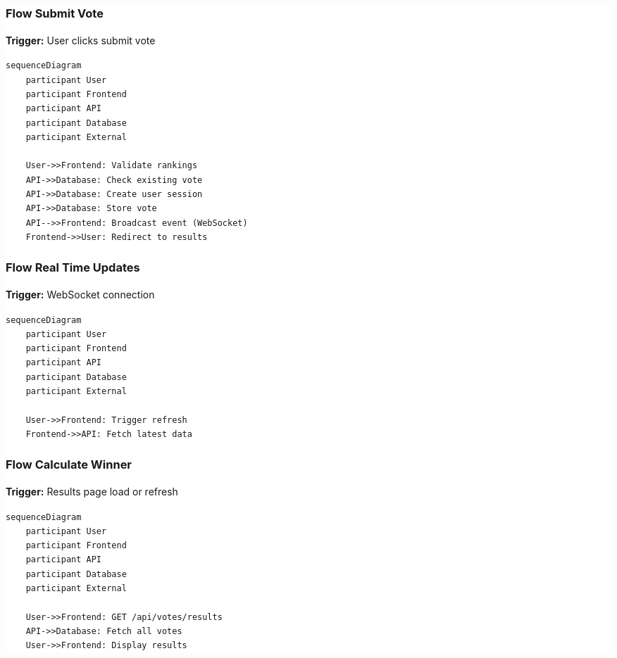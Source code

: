 ```mermaid
```

### Flow Submit Vote

**Trigger:** User clicks submit vote

```mermaid
sequenceDiagram
    participant User
    participant Frontend
    participant API
    participant Database
    participant External

    User->>Frontend: Validate rankings
    API->>Database: Check existing vote
    API->>Database: Create user session
    API->>Database: Store vote
    API-->>Frontend: Broadcast event (WebSocket)
    Frontend->>User: Redirect to results

```

### Flow Real Time Updates

**Trigger:** WebSocket connection

```mermaid
sequenceDiagram
    participant User
    participant Frontend
    participant API
    participant Database
    participant External

    User->>Frontend: Trigger refresh
    Frontend->>API: Fetch latest data

```

### Flow Calculate Winner

**Trigger:** Results page load or refresh

```mermaid
sequenceDiagram
    participant User
    participant Frontend
    participant API
    participant Database
    participant External

    User->>Frontend: GET /api/votes/results
    API->>Database: Fetch all votes
    User->>Frontend: Display results

```
